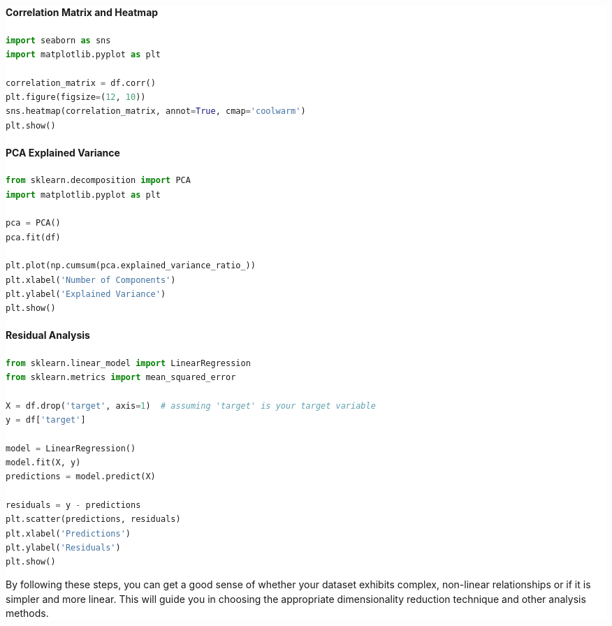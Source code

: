 #### Correlation Matrix and Heatmap

```python
import seaborn as sns
import matplotlib.pyplot as plt

correlation_matrix = df.corr()
plt.figure(figsize=(12, 10))
sns.heatmap(correlation_matrix, annot=True, cmap='coolwarm')
plt.show()
```

#### PCA Explained Variance

```python
from sklearn.decomposition import PCA
import matplotlib.pyplot as plt

pca = PCA()
pca.fit(df)

plt.plot(np.cumsum(pca.explained_variance_ratio_))
plt.xlabel('Number of Components')
plt.ylabel('Explained Variance')
plt.show()
```

#### Residual Analysis

```python
from sklearn.linear_model import LinearRegression
from sklearn.metrics import mean_squared_error

X = df.drop('target', axis=1)  # assuming 'target' is your target variable
y = df['target']

model = LinearRegression()
model.fit(X, y)
predictions = model.predict(X)

residuals = y - predictions
plt.scatter(predictions, residuals)
plt.xlabel('Predictions')
plt.ylabel('Residuals')
plt.show()
```

By following these steps, you can get a good sense of whether your dataset exhibits complex, non-linear relationships or if it is simpler and more linear. This will guide you in choosing the appropriate dimensionality reduction technique and other analysis methods.